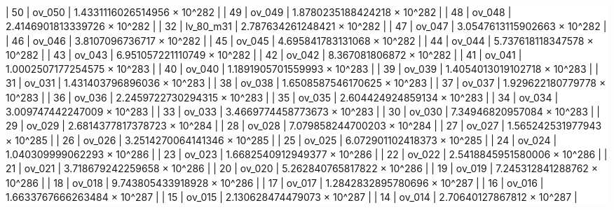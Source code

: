 | 50 | ov_050 | 1.4331116026514956 × 10^282 |
| 49 | ov_049 | 1.8780235188424218 × 10^282 |
| 48 | ov_048 | 2.4146901813339726 × 10^282 |
| 32 | lv_80_m31 | 2.787634261248421 × 10^282 |
| 47 | ov_047 | 3.0547613115902663 × 10^282 |
| 46 | ov_046 | 3.8107096736717 × 10^282 |
| 45 | ov_045 | 4.695841783131068 × 10^282 |
| 44 | ov_044 | 5.737618118347578 × 10^282 |
| 43 | ov_043 | 6.951057221110749 × 10^282 |
| 42 | ov_042 | 8.367081806872 × 10^282 |
| 41 | ov_041 | 1.0002507177254575 × 10^283 |
| 40 | ov_040 | 1.1891905701559993 × 10^283 |
| 39 | ov_039 | 1.4054013019102718 × 10^283 |
| 31 | ov_031 | 1.431403796896036 × 10^283 |
| 38 | ov_038 | 1.6508587546170625 × 10^283 |
| 37 | ov_037 | 1.929622180779778 × 10^283 |
| 36 | ov_036 | 2.2459722730294315 × 10^283 |
| 35 | ov_035 | 2.604424924859134 × 10^283 |
| 34 | ov_034 | 3.009747442247009 × 10^283 |
| 33 | ov_033 | 3.4669774458773673 × 10^283 |
| 30 | ov_030 | 7.34946820957084 × 10^283 |
| 29 | ov_029 | 2.6814377817378723 × 10^284 |
| 28 | ov_028 | 7.079858244700203 × 10^284 |
| 27 | ov_027 | 1.565242531977943 × 10^285 |
| 26 | ov_026 | 3.2514270064141346 × 10^285 |
| 25 | ov_025 | 6.072901102418373 × 10^285 |
| 24 | ov_024 | 1.040309999062293 × 10^286 |
| 23 | ov_023 | 1.6682540912949377 × 10^286 |
| 22 | ov_022 | 2.5418845951580006 × 10^286 |
| 21 | ov_021 | 3.718679242259658 × 10^286 |
| 20 | ov_020 | 5.262840765817822 × 10^286 |
| 19 | ov_019 | 7.245312841288762 × 10^286 |
| 18 | ov_018 | 9.743805433918928 × 10^286 |
| 17 | ov_017 | 1.2842832895780696 × 10^287 |
| 16 | ov_016 | 1.6633767666263484 × 10^287 |
| 15 | ov_015 | 2.130628474479073 × 10^287 |
| 14 | ov_014 | 2.70640127867812 × 10^287 |
